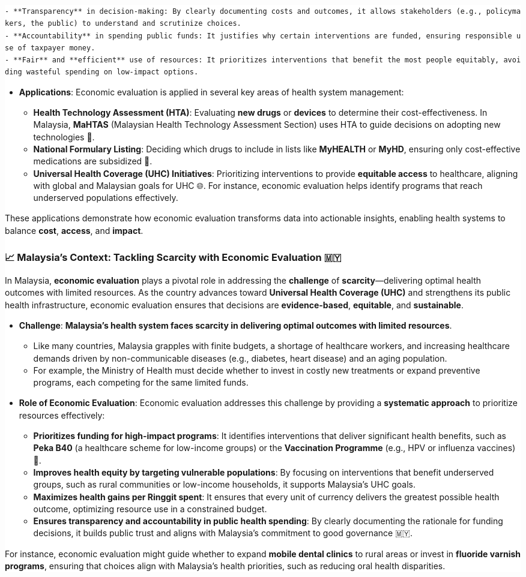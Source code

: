     - **Transparency** in decision-making: By clearly documenting costs and outcomes, it allows stakeholders (e.g., policymakers, the public) to understand and scrutinize choices.
    - **Accountability** in spending public funds: It justifies why certain interventions are funded, ensuring responsible use of taxpayer money.
    - **Fair** and **efficient** use of resources: It prioritizes interventions that benefit the most people equitably, avoiding wasteful spending on low-impact options.
- **Applications**: Economic evaluation is applied in several key areas of health system management:
    
    - **Health Technology Assessment (HTA)**: Evaluating **new drugs** or **devices** to determine their cost-effectiveness. In Malaysia, **MaHTAS** (Malaysian Health Technology Assessment Section) uses HTA to guide decisions on adopting new technologies 🧪.
    - **National Formulary Listing**: Deciding which drugs to include in lists like **MyHEALTH** or **MyHD**, ensuring only cost-effective medications are subsidized 💊.
    - **Universal Health Coverage (UHC) Initiatives**: Prioritizing interventions to provide **equitable access** to healthcare, aligning with global and Malaysian goals for UHC 🌐. For instance, economic evaluation helps identify programs that reach underserved populations effectively.

These applications demonstrate how economic evaluation transforms data into actionable insights, enabling health systems to balance **cost**, **access**, and **impact**.

### 📈 Malaysia’s Context: Tackling Scarcity with Economic Evaluation 🇲🇾

In Malaysia, **economic evaluation** plays a pivotal role in addressing the **challenge** of **scarcity**—delivering optimal health outcomes with limited resources. As the country advances toward **Universal Health Coverage (UHC)** and strengthens its public health infrastructure, economic evaluation ensures that decisions are **evidence-based**, **equitable**, and **sustainable**.

- **Challenge**: **Malaysia’s health system faces scarcity in delivering optimal outcomes with limited resources**.
    
    - Like many countries, Malaysia grapples with finite budgets, a shortage of healthcare workers, and increasing healthcare demands driven by non-communicable diseases (e.g., diabetes, heart disease) and an aging population.
    - For example, the Ministry of Health must decide whether to invest in costly new treatments or expand preventive programs, each competing for the same limited funds.
- **Role of Economic Evaluation**: Economic evaluation addresses this challenge by providing a **systematic approach** to prioritize resources effectively:
    
    - **Prioritizes funding for high-impact programs**: It identifies interventions that deliver significant health benefits, such as **Peka B40** (a healthcare scheme for low-income groups) or the **Vaccination Programme** (e.g., HPV or influenza vaccines) 💉.
    - **Improves health equity by targeting vulnerable populations**: By focusing on interventions that benefit underserved groups, such as rural communities or low-income households, it supports Malaysia’s UHC goals.
    - **Maximizes health gains per Ringgit spent**: It ensures that every unit of currency delivers the greatest possible health outcome, optimizing resource use in a constrained budget.
    - **Ensures transparency and accountability in public health spending**: By clearly documenting the rationale for funding decisions, it builds public trust and aligns with Malaysia’s commitment to good governance 🇲🇾.

For instance, economic evaluation might guide whether to expand **mobile dental clinics** to rural areas or invest in **fluoride varnish programs**, ensuring that choices align with Malaysia’s health priorities, such as reducing oral health disparities.
